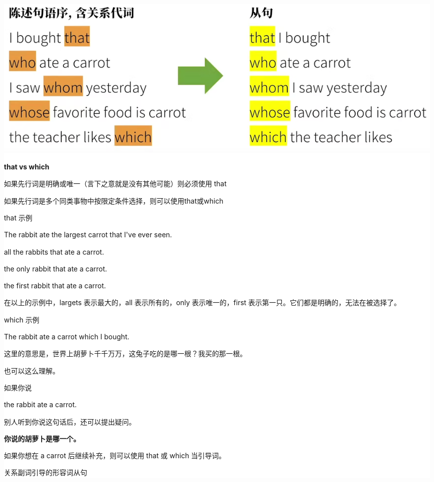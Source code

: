![image-20241124171927199](./images/%E4%BB%8E%E5%8F%A5.assets/image-20241124171927199.png)



**that vs which**

如果先行词是明确或唯一（言下之意就是没有其他可能）则必须使用 that

如果先行词是多个同类事物中按限定条件选择，则可以使用that或which



that 示例

The rabbit ate the largest carrot that I've ever seen.

all the rabbits that ate a carrot.

the only rabbit that ate a carrot.

the first rabbit that ate a carrot.

在以上的示例中，largets 表示最大的，all 表示所有的，only 表示唯一的，first 表示第一只。它们都是明确的，无法在被选择了。



which 示例

The rabbit ate a carrot which I bought. 

这里的意思是，世界上胡萝卜千千万万，这兔子吃的是哪一根？我买的那一根。



也可以这么理解。

如果你说

 the rabbit ate a carrot. 

别人听到你说这句话后，还可以提出疑问。

**你说的胡萝卜是哪一个。**

如果你想在 a carrot 后继续补充，则可以使用 that 或 which 当引导词。



关系副词引导的形容词从句
